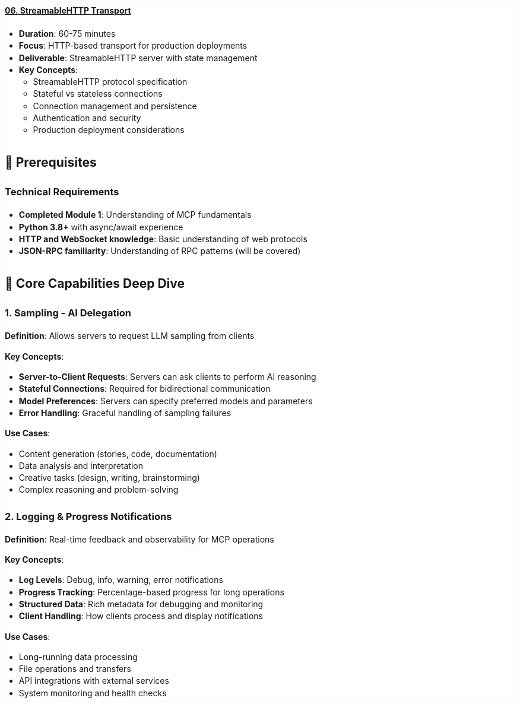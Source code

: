 #### [06. StreamableHTTP Transport](06_streamable_http/README.md)
- **Duration**: 60-75 minutes
- **Focus**: HTTP-based transport for production deployments
- **Deliverable**: StreamableHTTP server with state management
- **Key Concepts**:
  - StreamableHTTP protocol specification
  - Stateful vs stateless connections
  - Connection management and persistence
  - Authentication and security
  - Production deployment considerations

## 🔧 Prerequisites

### Technical Requirements
- **Completed Module 1**: Understanding of MCP fundamentals
- **Python 3.8+** with async/await experience
- **HTTP and WebSocket knowledge**: Basic understanding of web protocols
- **JSON-RPC familiarity**: Understanding of RPC patterns (will be covered)

## 🧠 Core Capabilities Deep Dive

### 1. Sampling - AI Delegation
**Definition**: Allows servers to request LLM sampling from clients

**Key Concepts**:
- **Server-to-Client Requests**: Servers can ask clients to perform AI reasoning
- **Stateful Connections**: Required for bidirectional communication
- **Model Preferences**: Servers can specify preferred models and parameters
- **Error Handling**: Graceful handling of sampling failures

**Use Cases**:
- Content generation (stories, code, documentation)
- Data analysis and interpretation
- Creative tasks (design, writing, brainstorming)
- Complex reasoning and problem-solving

### 2. Logging & Progress Notifications
**Definition**: Real-time feedback and observability for MCP operations

**Key Concepts**:
- **Log Levels**: Debug, info, warning, error notifications
- **Progress Tracking**: Percentage-based progress for long operations
- **Structured Data**: Rich metadata for debugging and monitoring
- **Client Handling**: How clients process and display notifications

**Use Cases**:
- Long-running data processing
- File operations and transfers
- API integrations with external services
- System monitoring and health checks
